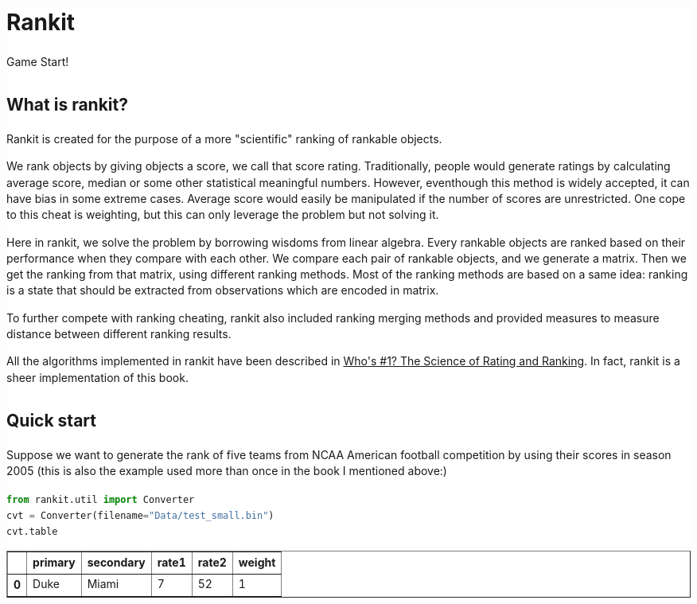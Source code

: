# Rankit

Game Start!


## What is rankit?

Rankit is created for the purpose of a more "scientific" ranking of rankable objects.

We rank objects by giving objects a score, we call that score rating. Traditionally, people would generate ratings by calculating average score, median or some other statistical meaningful numbers. However, eventhough this method is widely accepted, it can have bias in some extreme cases. Average score would easily be manipulated if the number of scores are unrestricted. One cope to this cheat is weighting, but this can only leverage the problem but not solving it.

Here in rankit, we solve the problem by borrowing wisdoms from linear algebra. Every rankable objects are ranked based on their performance when they compare with each other. We compare each pair of rankable objects, and we generate a matrix. Then we get the ranking from that matrix, using different ranking methods. Most of the ranking methods are based on a same idea: ranking is a state that should be extracted from observations which are encoded in matrix.

To further compete with ranking cheating, rankit also included ranking merging methods and provided measures to measure distance between different ranking results.

All the algorithms implemented in rankit have been described in [Who's \#1? The Science of Rating and Ranking](http://www.amazon.com/Whos-1-Science-Rating-Ranking/dp/0691154228/ref=sr_1_1?s=books&ie=UTF8&qid=1454383363&sr=1-1&keywords=who%27s+1+the+science+of+rating+and+ranking). In fact, rankit is a sheer implementation of this book.

## Quick start

Suppose we want to generate the rank of five teams from NCAA American football competition by using their scores in season 2005 (this is also the example used more than once in the book I mentioned above:)


```python
from rankit.util import Converter
cvt = Converter(filename="Data/test_small.bin")
cvt.table
```




<div>
<table border="1" class="dataframe">
  <thead>
    <tr style="text-align: right;">
      <th></th>
      <th>primary</th>
      <th>secondary</th>
      <th>rate1</th>
      <th>rate2</th>
      <th>weight</th>
    </tr>
  </thead>
  <tbody>
    <tr>
      <th>0</th>
      <td>Duke</td>
      <td>Miami</td>
      <td>7</td>
      <td>52</td>
      <td>1</td>
    </tr>
    <tr>